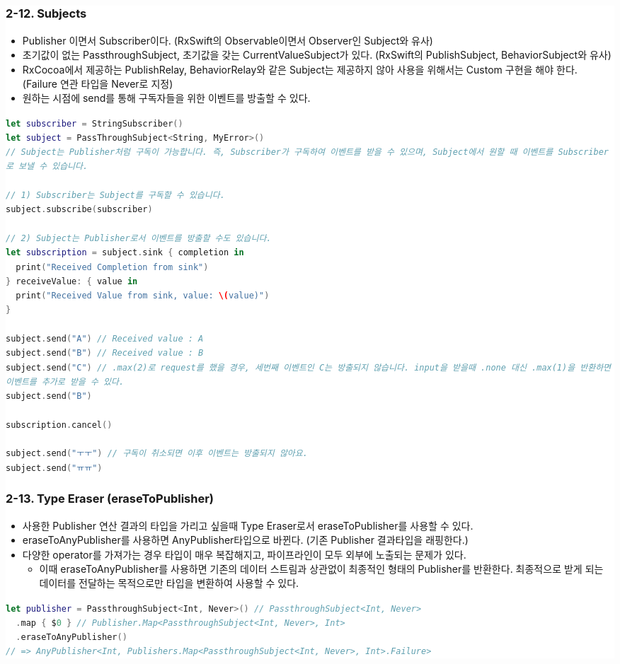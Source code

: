 ~~~swift
~~~



### 2-12. Subjects

- Publisher 이면서 Subscriber이다. (RxSwift의 Observable이면서 Observer인 Subject와 유사)
- 초기값이 없는 PassthroughSubject, 초기값을 갖는 CurrentValueSubject가 있다. (RxSwift의 PublishSubject, BehaviorSubject와 유사)
- RxCocoa에서 제공하는 PublishRelay, BehaviorRelay와 같은 Subject는 제공하지 않아 사용을 위해서는 Custom 구현을 해야 한다. (Failure 연관 타입을 Never로 지정)
- 원하는 시점에 send를 통해 구독자들을 위한 이벤트를 방출할 수 있다.

~~~swift
let subscriber = StringSubscriber()
let subject = PassThroughSubject<String, MyError>()
// Subject는 Publisher처럼 구독이 가능합니다. 즉, Subscriber가 구독하여 이벤트를 받을 수 있으며, Subject에서 원할 때 이벤트를 Subscriber로 보낼 수 있습니다.

// 1) Subscriber는 Subject를 구독할 수 있습니다.
subject.subscribe(subscriber)

// 2) Subject는 Publisher로서 이벤트를 방출할 수도 있습니다.
let subscription = subject.sink { completion in 
  print("Received Completion from sink")
} receiveValue: { value in
  print("Received Value from sink, value: \(value)")
}

subject.send("A") // Received value : A
subject.send("B") // Received value : B
subject.send("C") // .max(2)로 request를 했을 경우, 세번째 이벤트인 C는 방출되지 않습니다. input을 받을때 .none 대신 .max(1)을 반환하면 이벤트를 추가로 받을 수 있다.
subject.send("B")

subscription.cancel()

subject.send("ㅜㅜ") // 구독이 취소되면 이후 이벤트는 방출되지 않아요.
subject.send("ㅠㅠ")
~~~



### 2-13. Type Eraser (eraseToPublisher)

- 사용한 Publisher 연산 결과의 타입을 가리고 싶을때 Type Eraser로서 eraseToPublisher를 사용할 수 있다.
- eraseToAnyPublisher를 사용하면 AnyPublisher타입으로 바뀐다. (기존 Publisher 결과타입을 래핑한다.)
- 다양한 operator를 가져가는 경우 타입이 매우 복잡해지고, 파이프라인이 모두 외부에 노출되는 문제가 있다.
  - 이때 eraseToAnyPublisher를 사용하면 기존의 데이터 스트림과 상관없이 최종적인 형태의 Publisher를 반환한다. 최종적으로 받게 되는 데이터를 전달하는 목적으로만 타입을 변환하여 사용할 수 있다.

~~~swift
let publisher = PassthroughSubject<Int, Never>() // PassthroughSubject<Int, Never>
  .map { $0 } // Publisher.Map<PassthroughSubject<Int, Never>, Int>
  .eraseToAnyPublisher()
// => AnyPublisher<Int, Publishers.Map<PassthroughSubject<Int, Never>, Int>.Failure>
~~~
